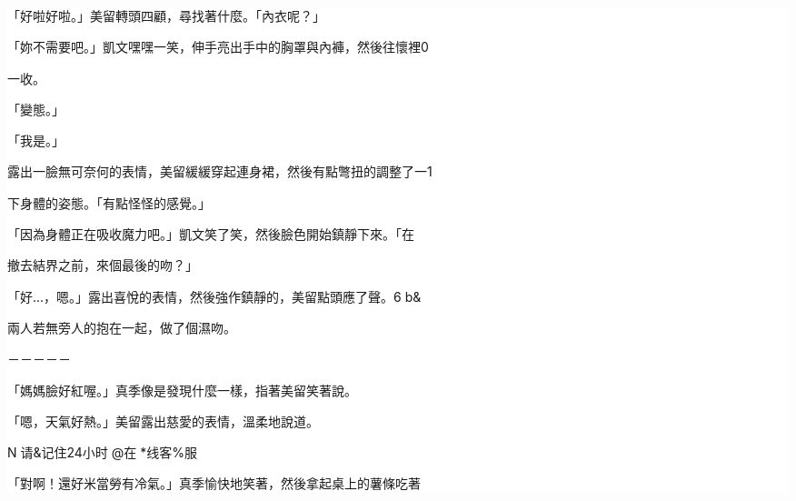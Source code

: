 



「好啦好啦。」美留轉頭四顧，尋找著什麼。「內衣呢？」



「妳不需要吧。」凱文嘿嘿一笑，伸手亮出手中的胸罩與內褲，然後往懷裡0



一收。





「變態。」



「我是。」





露出一臉無可奈何的表情，美留緩緩穿起連身裙，然後有點彆扭的調整了一1



下身體的姿態。「有點怪怪的感覺。」



「因為身體正在吸收魔力吧。」凱文笑了笑，然後臉色開始鎮靜下來。「在



撤去結界之前，來個最後的吻？」





「好...，嗯。」露出喜悅的表情，然後強作鎮靜的，美留點頭應了聲。6 b&





兩人若無旁人的抱在一起，做了個濕吻。







－－－－－





「媽媽臉好紅喔。」真季像是發現什麼一樣，指著美留笑著說。



「嗯，天氣好熱。」美留露出慈愛的表情，溫柔地說道。

N 请&记住24小时 @在 *线客%服



「對啊！還好米當勞有冷氣。」真季愉快地笑著，然後拿起桌上的薯條吃著

